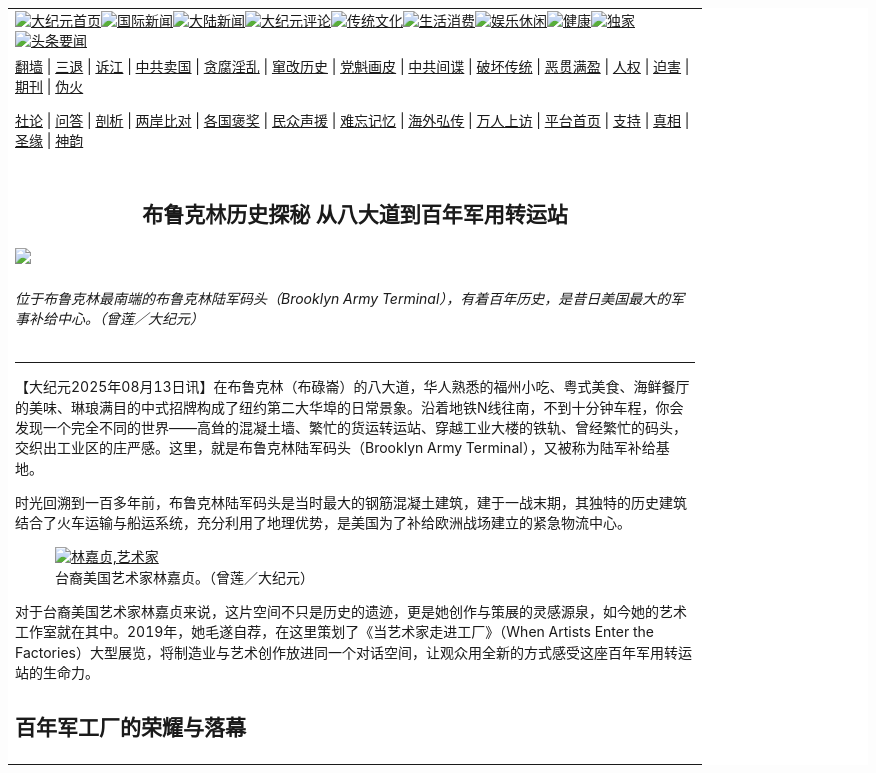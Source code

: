 <a name="1" id="1" target="_blank"></a><span id="1"></span>
<table align=center border="0"><tr><td colspan="2" VALIGN=TOP><a href="https://github.com/1992513/djy/blob/master/gb/nf1351518.md#1"><img src="https://raw.githubusercontent.com/1992513/www/master/t/djy/1.jpg" title="大纪元首页" alt="大纪元首页"></a><a href="https://github.com/1992513/djy/blob/master/gb/n24hr.md#1"><img src="https://raw.githubusercontent.com/1992513/www/master/t/djy/3.jpg" title="国际新闻" alt="国际新闻"></a><a href="https://github.com/1992513/djy/blob/master/gb/nsc413.md#1"><img src="https://raw.githubusercontent.com/1992513/www/master/t/djy/4.jpg" title="大陆新闻" alt="大陆新闻"></a><a href="https://github.com/1992513/djy/blob/master/gb/news392.md#1"><img src="https://raw.githubusercontent.com/1992513/www/master/t/djy/5.jpg" title="大纪元评论" alt="大纪元评论"></a><a href="https://github.com/1992513/djy/blob/master/gb/news2007.md#1"><img src="https://raw.githubusercontent.com/1992513/www/master/t/djy/6.jpg" title="传统文化" alt="传统文化"></a><a href="https://github.com/1992513/djy/blob/master/gb/news2008.md#1"><img src="https://raw.githubusercontent.com/1992513/www/master/t/djy/7.jpg" title="生活消费" alt="生活消费"></a><a href="https://github.com/1992513/djy/blob/master/gb/ncyule.md#1"><img src="https://raw.githubusercontent.com/1992513/www/master/t/djy/8.jpg" title="娱乐休闲" alt="娱乐休闲"></a><a href="https://github.com/1992513/djy/blob/master/gb/nsc1002.md#1"><img src="https://raw.githubusercontent.com/1992513/www/master/t/djy/9.jpg" title="健康" alt="健康"></a><a href="https://github.com/1992513/djy/blob/master/gb/nf6092.md#1"><img src="https://raw.githubusercontent.com/1992513/www/master/t/djy/10a.jpg" title="独家" alt="独家"></a><a href="https://github.com/1992513/djy/blob/master/gb/nf4514.md#1"><img src="https://raw.githubusercontent.com/1992513/www/master/t/djy/12a.jpg" title="头条要闻" alt="头条要闻"></a></td></tr>
<tr><td colspan="2" VALIGN=TOP><a target="_blank" href="https://github.com/1992513/www/blob/master/README.md?zsrh#1">翻墙</a> | <a target="_blank" href="https://github.com/1992513/djy/blob/master/gb/nf5657.md#1">三退</a> | <a target="_blank" href="https://github.com/1992513/djy/blob/master/gb/nf6124.md#1">诉江</a> | <a target="_blank" href="https://github.com/1992513/djy/blob/master/gb/nf1176117.md#1">中共卖国</a> | <a target="_blank" href="https://github.com/1992513/djy/blob/master/gb/nf5773.md#1">贪腐淫乱</a> | <a target="_blank" href="https://github.com/1992513/djy/blob/master/gb/nf1176115.md#1">窜改历史</a> | <a target="_blank" href="https://github.com/1992513/djy/blob/master/gb/nf1176107.md#1">党魁画皮</a> | <a target="_blank" href="https://github.com/1992513/djy/blob/master/gb/nf1320400.md#1">中共间谍</a> | <a target="_blank" href="https://github.com/1992513/djy/blob/master/gb/nf1176114.md#1">破坏传统</a> | <a target="_blank" href="https://github.com/1992513/ntdtv/blob/master/gb/prog447_1.md#1">恶贯满盈</a> | <a target="_blank" href="https://github.com/1992513/djy/blob/master/gb/ncid278.md#1">人权</a> | <a target="_blank" href="https://github.com/1992513/djy/blob/master/gb/nf1176111.md#1">迫害</a> | <a target="_blank" href="https://gitlab.com/szzdlab/mh-qikan/blob/master/README.md#1">期刊</a> | <a target="_blank" href="https://github.com/1992513/djy/blob/master/gb/nf5562.md#1">伪火</a></p><p><a target="_blank" href="https://github.com/1992513/djy/blob/master/gb/9p.md#1">社论</a> | <a target="_blank" href="https://github.com/1992513/djy/blob/master/gb/nf4378.md#1">问答</a> | <a target="_blank" href="https://github.com/1992513/djy/blob/master/gb/nf5792.md#1">剖析</a> | <a target="_blank" href="https://github.com/1992513/djy/blob/master/gb/nf5735.md#1">两岸比对</a> | <a target="_blank" href="https://github.com/1992513/djy/blob/master/gb/nf6119.md#1">各国褒奖</a> | <a target="_blank" href="https://github.com/1992513/djy/blob/master/gb/nf6120.md#1">民众声援</a> | <a target="_blank" href="https://github.com/1992513/djy/blob/master/gb/nf1188594.md#1">难忘记忆</a> | <a target="_blank" href="https://github.com/1992513/djy/blob/master/gb/nf3180.md#1">海外弘传</a> | <a target="_blank" href="https://github.com/1992513/djy/blob/master/gb/nf5410.md#1">万人上访</a> | <a target="_blank" href="https://github.com/1992513/www/blob/master/README.md?zsrh#1">平台首页</a> | <a target="_blank" href="https://github.com/1992513/djy/blob/master/gb/nf4386.md#1">支持</a> | <a target="_blank" href="https://github.com/1992513/djy/blob/master/gb/nf4389.md#1">真相</a> | <a target="_blank" href="https://github.com/1992513/djy/blob/master/gb/nf5790.md#1">圣缘</a> | <a target="_blank" href="https://github.com/1992513/djy/blob/master/gb/nf4786.md#1">神韵</a></td></tr>
<tr><td VALIGN=TOP width="626"><h2 align=center>布鲁克林历史探秘 从八大道到百年军用转运站</h2>
<img width="600" src="https://i.epochtimes.com/assets/uploads/2025/08/id14572332-3dba19d43481a88d16ab605436955413-600x400.jpg" />
<h6>位于布鲁克林最南端的布鲁克林陆军码头（Brooklyn Army Terminal），有着百年历史，是昔日美国最大的军事补给中心。（曾莲／大纪元）
</h6>
<hr>
	<p>【大纪元2025年08月13日讯】在布鲁克林（布碌崙）的八大道，华人熟悉的福州小吃、粤式美食、海鲜餐厅的美味、琳琅满目的中式招牌构成了纽约第二大华埠的日常景象。沿着地铁N线往南，不到十分钟车程，你会发现一个完全不同的世界——高耸的混凝土墙、繁忙的货运转运站、穿越工业大楼的铁轨、曾经繁忙的码头，交织出工业区的庄严感。这里，就是布鲁克林陆军码头（Brooklyn Army Terminal），又被称为陆军补给基地。</p>
<p>时光回溯到一百多年前，布鲁克林陆军码头是当时最大的钢筋混凝土建筑，建于一战末期，其独特的历史建筑结合了火车运输与船运系统，充分利用了地理优势，是美国为了补给欧洲战场建立的紧急物流中心。</p>
<figure id="attachment_14572334" aria-describedby="caption-attachment-14572334" style="width: 600px" class="wp-caption aligncenter"><a target="_blank" href="https://i.epochtimes.com/assets/uploads/2025/08/id14572334-16cdfb02b40d980c8eb2f32e870f6d70.jpg"><img decoding="async" class="size-large wp-image-14572334" src="https://i.epochtimes.com/assets/uploads/2025/08/id14572334-16cdfb02b40d980c8eb2f32e870f6d70-600x400.jpg" alt="林嘉贞,艺术家" width="600" b="400" /></a><figcaption id="caption-attachment-14572334" class="wp-caption-text">台裔美国艺术家林嘉贞。（曾莲／大纪元）</figcaption></figure>
<p>对于台裔美国艺术家林嘉贞来说，这片空间不只是历史的遗迹，更是她创作与策展的灵感源泉，如今她的艺术工作室就在其中。2019年，她毛遂自荐，在这里策划了《当艺术家走进工厂》（When Artists Enter the Factories）大型展览，将制造业与艺术创作放进同一个对话空间，让观众用全新的方式感受这座百年军用转运站的生命力。</p>
<h2>百年军工厂的荣耀与落幕</h2>